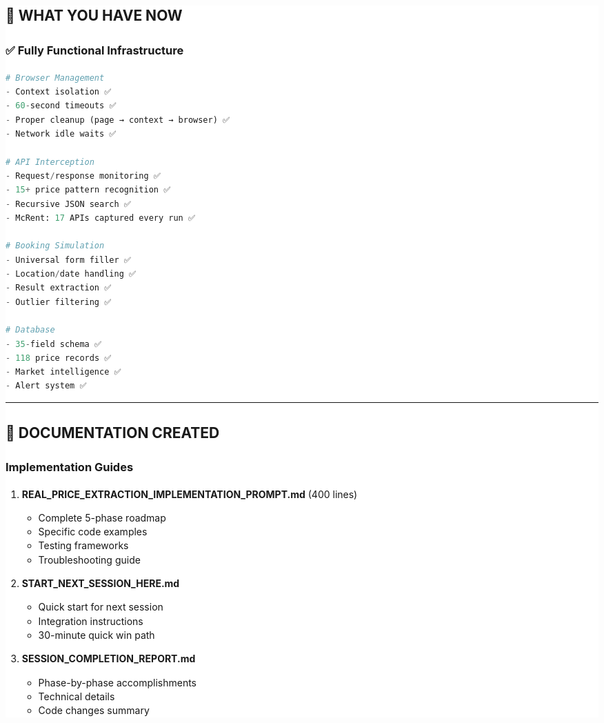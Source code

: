 
## 🎯 WHAT YOU HAVE NOW

### ✅ Fully Functional Infrastructure
```python
# Browser Management
- Context isolation ✅
- 60-second timeouts ✅
- Proper cleanup (page → context → browser) ✅
- Network idle waits ✅

# API Interception
- Request/response monitoring ✅
- 15+ price pattern recognition ✅
- Recursive JSON search ✅
- McRent: 17 APIs captured every run ✅

# Booking Simulation
- Universal form filler ✅
- Location/date handling ✅
- Result extraction ✅
- Outlier filtering ✅

# Database
- 35-field schema ✅
- 118 price records ✅
- Market intelligence ✅
- Alert system ✅
```

---

## 📁 DOCUMENTATION CREATED

### Implementation Guides
1. **REAL_PRICE_EXTRACTION_IMPLEMENTATION_PROMPT.md** (400 lines)
   - Complete 5-phase roadmap
   - Specific code examples
   - Testing frameworks
   - Troubleshooting guide

2. **START_NEXT_SESSION_HERE.md**
   - Quick start for next session
   - Integration instructions
   - 30-minute quick win path

3. **SESSION_COMPLETION_REPORT.md**
   - Phase-by-phase accomplishments
   - Technical details
   - Code changes summary

